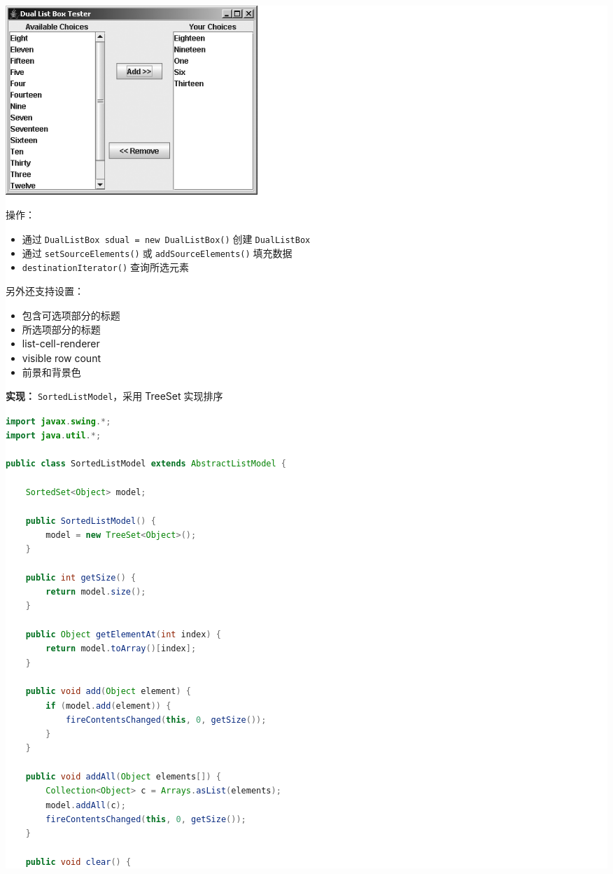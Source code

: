 <img src="images/2024-01-03-13-41-57.png" width="360"/>

操作：

- 通过 `DualListBox sdual = new DualListBox()` 创建 `DualListBox`
- 通过 `setSourceElements()` 或 `addSourceElements()` 填充数据
- `destinationIterator()` 查询所选元素

另外还支持设置：

- 包含可选项部分的标题
- 所选项部分的标题
- list-cell-renderer
- visible row count
- 前景和背景色

**实现：** `SortedListModel`，采用 TreeSet 实现排序

```java
import javax.swing.*;
import java.util.*;

public class SortedListModel extends AbstractListModel {

    SortedSet<Object> model;

    public SortedListModel() {
        model = new TreeSet<Object>();
    }

    public int getSize() {
        return model.size();
    }

    public Object getElementAt(int index) {
        return model.toArray()[index];
    }

    public void add(Object element) {
        if (model.add(element)) {
            fireContentsChanged(this, 0, getSize());
        }
    }

    public void addAll(Object elements[]) {
        Collection<Object> c = Arrays.asList(elements);
        model.addAll(c);
        fireContentsChanged(this, 0, getSize());
    }

    public void clear() {
```